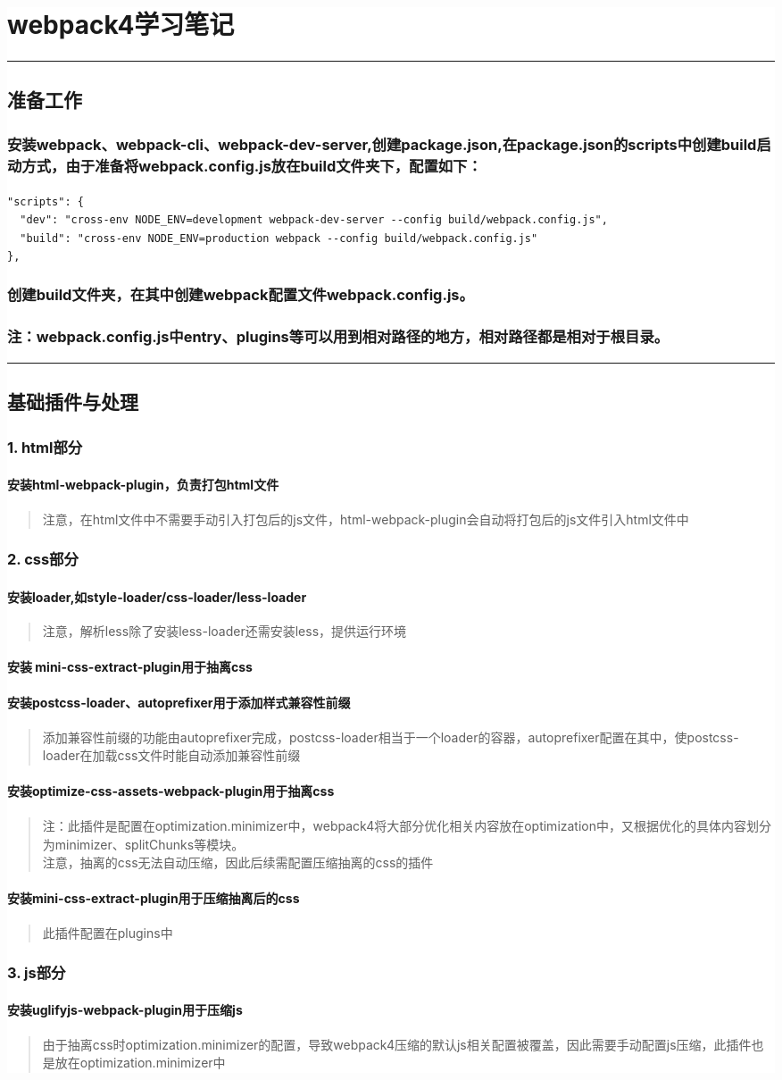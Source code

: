 # webpack4学习笔记
---
## 准备工作
### 安装webpack、webpack-cli、webpack-dev-server,创建package.json,在package.json的scripts中创建build启动方式，由于准备将webpack.config.js放在build文件夹下，配置如下：
    "scripts": {
      "dev": "cross-env NODE_ENV=development webpack-dev-server --config build/webpack.config.js",
      "build": "cross-env NODE_ENV=production webpack --config build/webpack.config.js"
    },
### 创建build文件夹，在其中创建webpack配置文件webpack.config.js。
### 注：webpack.config.js中entry、plugins等可以用到相对路径的地方，相对路径都是相对于根目录。

---
## 基础插件与处理
### 1. html部分

#### 安装html-webpack-plugin，负责打包html文件
> 注意，在html文件中不需要手动引入打包后的js文件，html-webpack-plugin会自动将打包后的js文件引入html文件中

### 2. css部分

#### 安装loader,如style-loader/css-loader/less-loader
> 注意，解析less除了安装less-loader还需安装less，提供运行环境

#### 安装 mini-css-extract-plugin用于抽离css

#### 安装postcss-loader、autoprefixer用于添加样式兼容性前缀
>添加兼容性前缀的功能由autoprefixer完成，postcss-loader相当于一个loader的容器，autoprefixer配置在其中，使postcss-loader在加载css文件时能自动添加兼容性前缀

#### 安装optimize-css-assets-webpack-plugin用于抽离css
> 注：此插件是配置在optimization.minimizer中，webpack4将大部分优化相关内容放在optimization中，又根据优化的具体内容划分为minimizer、splitChunks等模块。    
> 注意，抽离的css无法自动压缩，因此后续需配置压缩抽离的css的插件

#### 安装mini-css-extract-plugin用于压缩抽离后的css
> 此插件配置在plugins中

### 3. js部分

#### 安装uglifyjs-webpack-plugin用于压缩js
> 由于抽离css时optimization.minimizer的配置，导致webpack4压缩的默认js相关配置被覆盖，因此需要手动配置js压缩，此插件也是放在optimization.minimizer中
